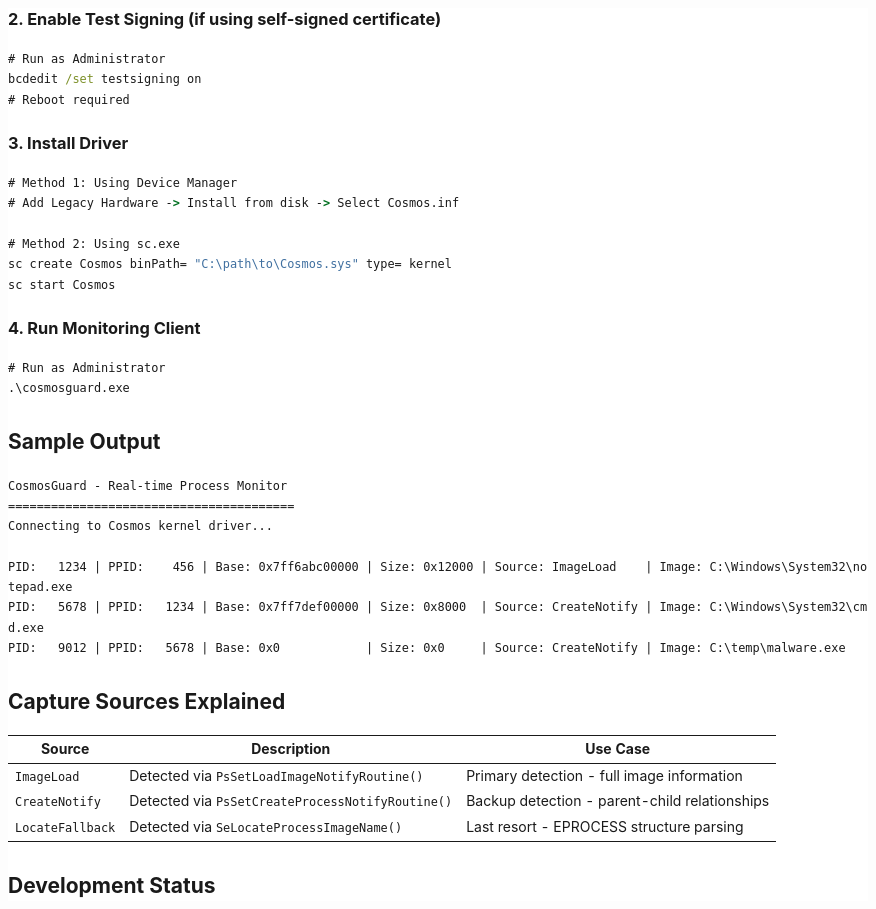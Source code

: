 ### 2. Enable Test Signing (if using self-signed certificate)
```cmd
# Run as Administrator
bcdedit /set testsigning on
# Reboot required
```

### 3. Install Driver
```cmd
# Method 1: Using Device Manager
# Add Legacy Hardware -> Install from disk -> Select Cosmos.inf

# Method 2: Using sc.exe
sc create Cosmos binPath= "C:\path\to\Cosmos.sys" type= kernel
sc start Cosmos
```

### 4. Run Monitoring Client
```cmd
# Run as Administrator
.\cosmosguard.exe
```

##  Sample Output

```
CosmosGuard - Real-time Process Monitor
========================================
Connecting to Cosmos kernel driver...

PID:   1234 | PPID:    456 | Base: 0x7ff6abc00000 | Size: 0x12000 | Source: ImageLoad    | Image: C:\Windows\System32\notepad.exe
PID:   5678 | PPID:   1234 | Base: 0x7ff7def00000 | Size: 0x8000  | Source: CreateNotify | Image: C:\Windows\System32\cmd.exe
PID:   9012 | PPID:   5678 | Base: 0x0            | Size: 0x0     | Source: CreateNotify | Image: C:\temp\malware.exe
```

##  Capture Sources Explained

| Source | Description | Use Case |
|--------|-------------|----------|
| `ImageLoad` | Detected via `PsSetLoadImageNotifyRoutine()` | Primary detection - full image information |
| `CreateNotify` | Detected via `PsSetCreateProcessNotifyRoutine()` | Backup detection - parent-child relationships |
| `LocateFallback` | Detected via `SeLocateProcessImageName()` | Last resort - EPROCESS structure parsing |

##  Development Status
